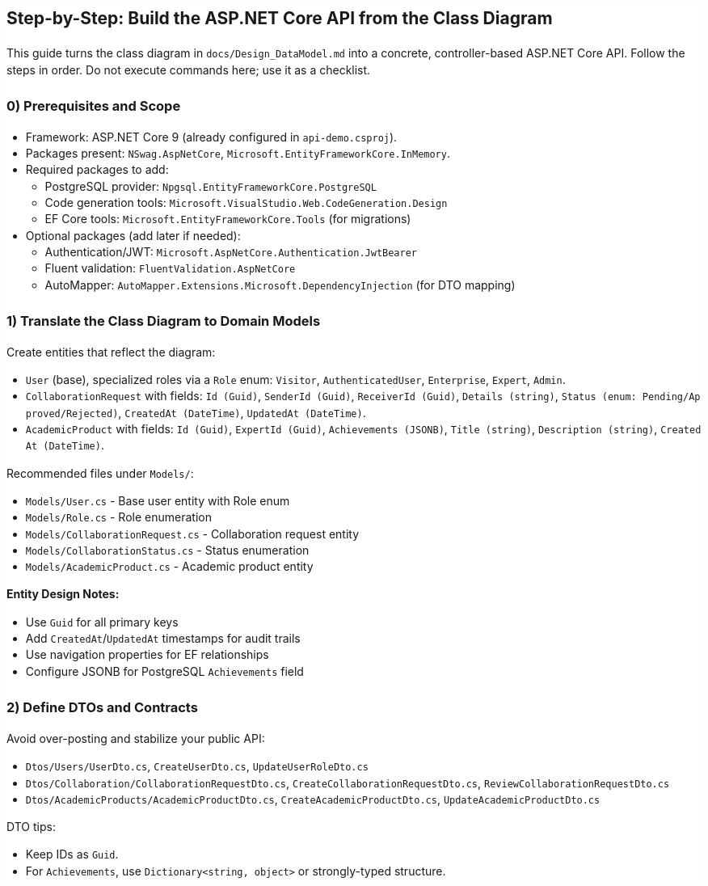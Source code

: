 ## Step-by-Step: Build the ASP.NET Core API from the Class Diagram

This guide turns the class diagram in `docs/Design_DataModel.md` into a concrete, controller-based ASP.NET Core API. Follow the steps in order. Do not execute commands here; use it as a checklist.

### 0) Prerequisites and Scope
- Framework: ASP.NET Core 9 (already configured in `api-demo.csproj`).
- Packages present: `NSwag.AspNetCore`, `Microsoft.EntityFrameworkCore.InMemory`.
- Required packages to add:
  - PostgreSQL provider: `Npgsql.EntityFrameworkCore.PostgreSQL`
  - Code generation tools: `Microsoft.VisualStudio.Web.CodeGeneration.Design`
  - EF Core tools: `Microsoft.EntityFrameworkCore.Tools` (for migrations)
- Optional packages (add later if needed):
  - Authentication/JWT: `Microsoft.AspNetCore.Authentication.JwtBearer`
  - Fluent validation: `FluentValidation.AspNetCore`
  - AutoMapper: `AutoMapper.Extensions.Microsoft.DependencyInjection` (for DTO mapping)

### 1) Translate the Class Diagram to Domain Models
Create entities that reflect the diagram:
- `User` (base), specialized roles via a `Role` enum: `Visitor`, `AuthenticatedUser`, `Enterprise`, `Expert`, `Admin`.
- `CollaborationRequest` with fields: `Id (Guid)`, `SenderId (Guid)`, `ReceiverId (Guid)`, `Details (string)`, `Status (enum: Pending/Approved/Rejected)`, `CreatedAt (DateTime)`, `UpdatedAt (DateTime)`.
- `AcademicProduct` with fields: `Id (Guid)`, `ExpertId (Guid)`, `Achievements (JSONB)`, `Title (string)`, `Description (string)`, `CreatedAt (DateTime)`.

Recommended files under `Models/`:
- `Models/User.cs` - Base user entity with Role enum
- `Models/Role.cs` - Role enumeration
- `Models/CollaborationRequest.cs` - Collaboration request entity
- `Models/CollaborationStatus.cs` - Status enumeration
- `Models/AcademicProduct.cs` - Academic product entity

**Entity Design Notes:**
- Use `Guid` for all primary keys
- Add `CreatedAt`/`UpdatedAt` timestamps for audit trails
- Use navigation properties for EF relationships
- Configure JSONB for PostgreSQL `Achievements` field

### 2) Define DTOs and Contracts
Avoid over-posting and stabilize your public API:
- `Dtos/Users/UserDto.cs`, `CreateUserDto.cs`, `UpdateUserRoleDto.cs`
- `Dtos/Collaboration/CollaborationRequestDto.cs`, `CreateCollaborationRequestDto.cs`, `ReviewCollaborationRequestDto.cs`
- `Dtos/AcademicProducts/AcademicProductDto.cs`, `CreateAcademicProductDto.cs`, `UpdateAcademicProductDto.cs`

DTO tips:
- Keep IDs as `Guid`.
- For `Achievements`, use `Dictionary<string, object>` or strongly-typed structure.
